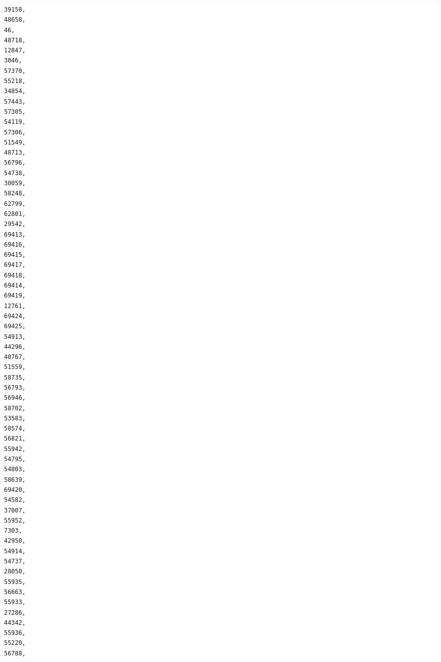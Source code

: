     39158, 
    48658, 
    46, 
    48718, 
    12847, 
    3046, 
    57370, 
    55218, 
    34854, 
    57443, 
    57305, 
    54119, 
    57306, 
    51549, 
    48713, 
    56796, 
    54738, 
    30059, 
    58248, 
    62799, 
    62801, 
    29542, 
    69413, 
    69416, 
    69415, 
    69417, 
    69418, 
    69414, 
    69419, 
    12761, 
    69424, 
    69425, 
    54913, 
    44296, 
    40767, 
    51559, 
    58735, 
    56793, 
    56946, 
    58702, 
    53583, 
    58574, 
    56821, 
    55942, 
    54795, 
    54803, 
    58639, 
    69420, 
    54582, 
    37007, 
    55952, 
    7303, 
    42950, 
    54914, 
    54737, 
    28050, 
    55935, 
    56663, 
    55933, 
    27286, 
    44342, 
    55936, 
    55220, 
    56788, 
